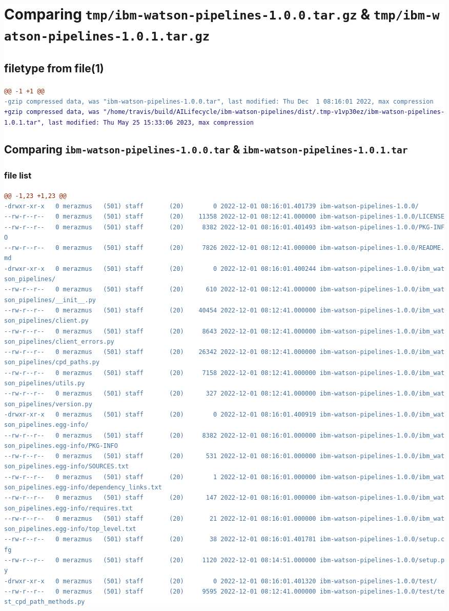 # Comparing `tmp/ibm-watson-pipelines-1.0.0.tar.gz` & `tmp/ibm-watson-pipelines-1.0.1.tar.gz`

## filetype from file(1)

```diff
@@ -1 +1 @@
-gzip compressed data, was "ibm-watson-pipelines-1.0.0.tar", last modified: Thu Dec  1 08:16:01 2022, max compression
+gzip compressed data, was "/home/travis/build/AILifecycle/ibm-watson-pipelines/dist/.tmp-v1vp30ez/ibm-watson-pipelines-1.0.1.tar", last modified: Thu May 25 15:33:06 2023, max compression
```

## Comparing `ibm-watson-pipelines-1.0.0.tar` & `ibm-watson-pipelines-1.0.1.tar`

### file list

```diff
@@ -1,23 +1,23 @@
-drwxr-xr-x   0 merazmus   (501) staff       (20)        0 2022-12-01 08:16:01.401739 ibm-watson-pipelines-1.0.0/
--rw-r--r--   0 merazmus   (501) staff       (20)    11358 2022-12-01 08:12:41.000000 ibm-watson-pipelines-1.0.0/LICENSE
--rw-r--r--   0 merazmus   (501) staff       (20)     8382 2022-12-01 08:16:01.401493 ibm-watson-pipelines-1.0.0/PKG-INFO
--rw-r--r--   0 merazmus   (501) staff       (20)     7826 2022-12-01 08:12:41.000000 ibm-watson-pipelines-1.0.0/README.md
-drwxr-xr-x   0 merazmus   (501) staff       (20)        0 2022-12-01 08:16:01.400244 ibm-watson-pipelines-1.0.0/ibm_watson_pipelines/
--rw-r--r--   0 merazmus   (501) staff       (20)      610 2022-12-01 08:12:41.000000 ibm-watson-pipelines-1.0.0/ibm_watson_pipelines/__init__.py
--rw-r--r--   0 merazmus   (501) staff       (20)    40454 2022-12-01 08:12:41.000000 ibm-watson-pipelines-1.0.0/ibm_watson_pipelines/client.py
--rw-r--r--   0 merazmus   (501) staff       (20)     8643 2022-12-01 08:12:41.000000 ibm-watson-pipelines-1.0.0/ibm_watson_pipelines/client_errors.py
--rw-r--r--   0 merazmus   (501) staff       (20)    26342 2022-12-01 08:12:41.000000 ibm-watson-pipelines-1.0.0/ibm_watson_pipelines/cpd_paths.py
--rw-r--r--   0 merazmus   (501) staff       (20)     7158 2022-12-01 08:12:41.000000 ibm-watson-pipelines-1.0.0/ibm_watson_pipelines/utils.py
--rw-r--r--   0 merazmus   (501) staff       (20)      327 2022-12-01 08:12:41.000000 ibm-watson-pipelines-1.0.0/ibm_watson_pipelines/version.py
-drwxr-xr-x   0 merazmus   (501) staff       (20)        0 2022-12-01 08:16:01.400919 ibm-watson-pipelines-1.0.0/ibm_watson_pipelines.egg-info/
--rw-r--r--   0 merazmus   (501) staff       (20)     8382 2022-12-01 08:16:01.000000 ibm-watson-pipelines-1.0.0/ibm_watson_pipelines.egg-info/PKG-INFO
--rw-r--r--   0 merazmus   (501) staff       (20)      531 2022-12-01 08:16:01.000000 ibm-watson-pipelines-1.0.0/ibm_watson_pipelines.egg-info/SOURCES.txt
--rw-r--r--   0 merazmus   (501) staff       (20)        1 2022-12-01 08:16:01.000000 ibm-watson-pipelines-1.0.0/ibm_watson_pipelines.egg-info/dependency_links.txt
--rw-r--r--   0 merazmus   (501) staff       (20)      147 2022-12-01 08:16:01.000000 ibm-watson-pipelines-1.0.0/ibm_watson_pipelines.egg-info/requires.txt
--rw-r--r--   0 merazmus   (501) staff       (20)       21 2022-12-01 08:16:01.000000 ibm-watson-pipelines-1.0.0/ibm_watson_pipelines.egg-info/top_level.txt
--rw-r--r--   0 merazmus   (501) staff       (20)       38 2022-12-01 08:16:01.401781 ibm-watson-pipelines-1.0.0/setup.cfg
--rw-r--r--   0 merazmus   (501) staff       (20)     1120 2022-12-01 08:14:51.000000 ibm-watson-pipelines-1.0.0/setup.py
-drwxr-xr-x   0 merazmus   (501) staff       (20)        0 2022-12-01 08:16:01.401320 ibm-watson-pipelines-1.0.0/test/
--rw-r--r--   0 merazmus   (501) staff       (20)     9595 2022-12-01 08:12:41.000000 ibm-watson-pipelines-1.0.0/test/test_cpd_path_methods.py
```